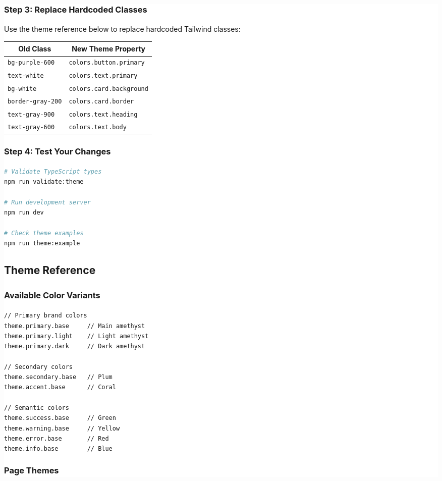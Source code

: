 ### Step 3: Replace Hardcoded Classes

Use the theme reference below to replace hardcoded Tailwind classes:

| Old Class | New Theme Property |
|-----------|-------------------|
| `bg-purple-600` | `colors.button.primary` |
| `text-white` | `colors.text.primary` |
| `bg-white` | `colors.card.background` |
| `border-gray-200` | `colors.card.border` |
| `text-gray-900` | `colors.text.heading` |
| `text-gray-600` | `colors.text.body` |

### Step 4: Test Your Changes

```bash
# Validate TypeScript types
npm run validate:theme

# Run development server
npm run dev

# Check theme examples
npm run theme:example
```

## Theme Reference

### Available Color Variants

```tsx
// Primary brand colors
theme.primary.base     // Main amethyst
theme.primary.light    // Light amethyst
theme.primary.dark     // Dark amethyst

// Secondary colors
theme.secondary.base   // Plum
theme.accent.base      // Coral

// Semantic colors
theme.success.base     // Green
theme.warning.base     // Yellow
theme.error.base       // Red
theme.info.base        // Blue
```

### Page Themes
